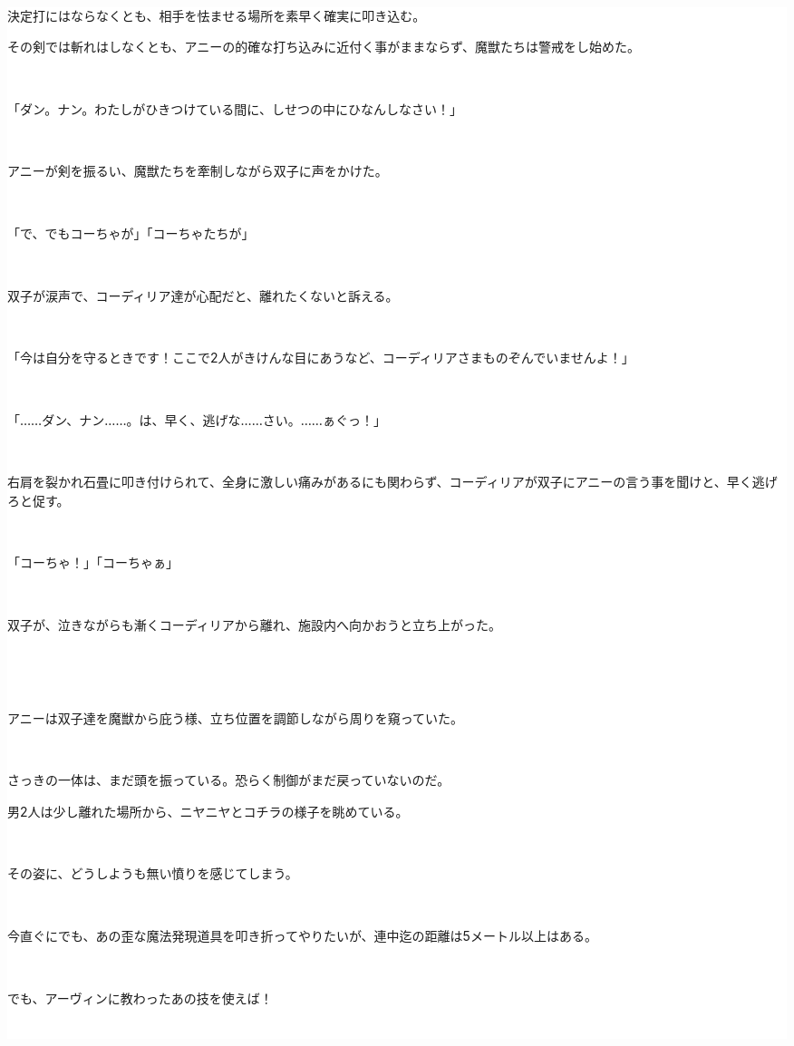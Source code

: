 決定打にはならなくとも、相手を怯ませる場所を素早く確実に叩き込む。

その剣では斬れはしなくとも、アニーの的確な打ち込みに近付く事がままならず、魔獣たちは警戒をし始めた。

&nbsp;

「ダン。ナン。わたしがひきつけている間に、しせつの中にひなんしなさい！」

&nbsp;

アニーが剣を振るい、魔獣たちを牽制しながら双子に声をかけた。

&nbsp;

「で、でもコーちゃが」「コーちゃたちが」

&nbsp;

双子が涙声で、コーディリア達が心配だと、離れたくないと訴える。

&nbsp;

「今は自分を守るときです！ここで2人がきけんな目にあうなど、コーディリアさまものぞんでいませんよ！」

&nbsp;

「……ダン、ナン……。は、早く、逃げな……さい。……ぁぐっ！」

&nbsp;

右肩を裂かれ石畳に叩き付けられて、全身に激しい痛みがあるにも関わらず、コーディリアが双子にアニーの言う事を聞けと、早く逃げろと促す。

&nbsp;

「コーちゃ！」「コーちゃぁ」

&nbsp;

双子が、泣きながらも漸くコーディリアから離れ、施設内へ向かおうと立ち上がった。

&nbsp;

&nbsp;

アニーは双子達を魔獣から庇う様、立ち位置を調節しながら周りを窺っていた。

&nbsp;

さっきの一体は、まだ頭を振っている。恐らく制御がまだ戻っていないのだ。

男2人は少し離れた場所から、ニヤニヤとコチラの様子を眺めている。

&nbsp;

その姿に、どうしようも無い憤りを感じてしまう。

&nbsp;

今直ぐにでも、あの歪な魔法発現道具を叩き折ってやりたいが、連中迄の距離は5メートル以上はある。

&nbsp;

でも、アーヴィンに教わったあの技を使えば！

&nbsp;
